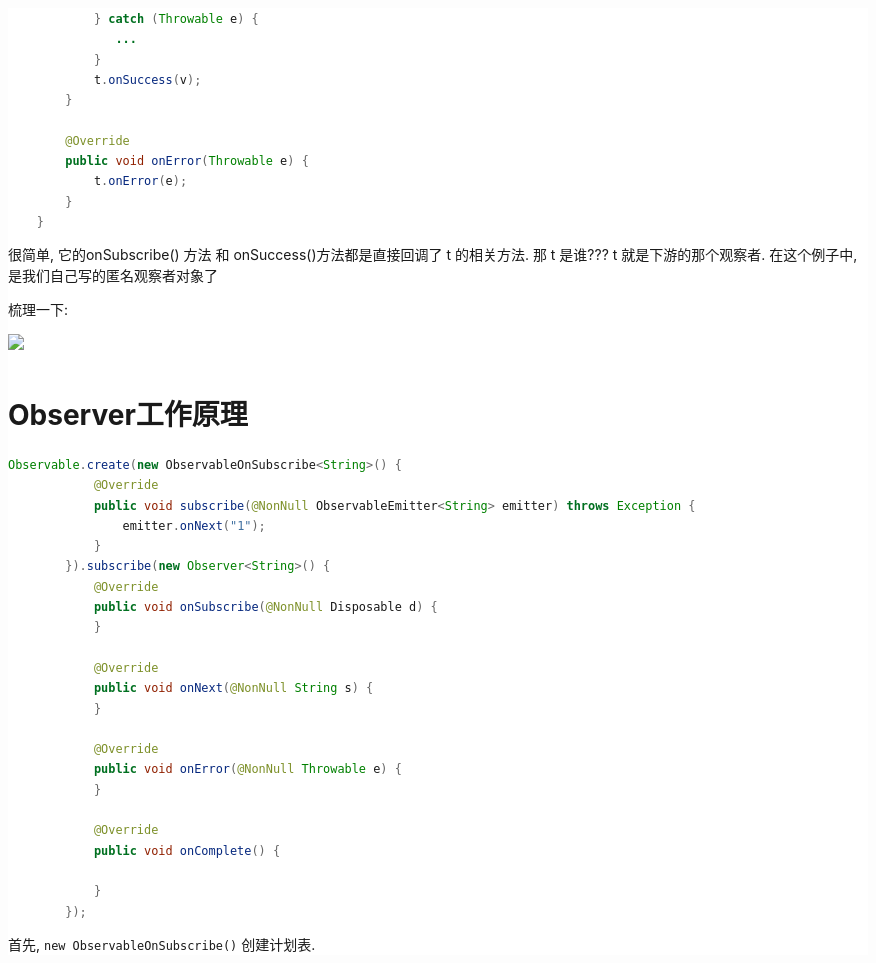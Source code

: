 ```java
            } catch (Throwable e) {
               ...
            }
            t.onSuccess(v);
        }

        @Override
        public void onError(Throwable e) {
            t.onError(e);
        }
    }
```

很简单, 它的onSubscribe() 方法 和  onSuccess()方法都是直接回调了 t 的相关方法.  那 t 是谁???   t 就是下游的那个观察者. 在这个例子中, 是我们自己写的匿名观察者对象了


梳理一下:

![](https://cdn.jsdelivr.net/gh/fanshanhong/note-image/RxJava_map.png)



# Observer工作原理


```java
Observable.create(new ObservableOnSubscribe<String>() {
            @Override
            public void subscribe(@NonNull ObservableEmitter<String> emitter) throws Exception {
                emitter.onNext("1");
            }
        }).subscribe(new Observer<String>() {
            @Override
            public void onSubscribe(@NonNull Disposable d) {
            }

            @Override
            public void onNext(@NonNull String s) {
            }

            @Override
            public void onError(@NonNull Throwable e) {
            }
            
            @Override
            public void onComplete() {

            }
        });
```

首先, `new ObservableOnSubscribe()` 创建计划表. 
